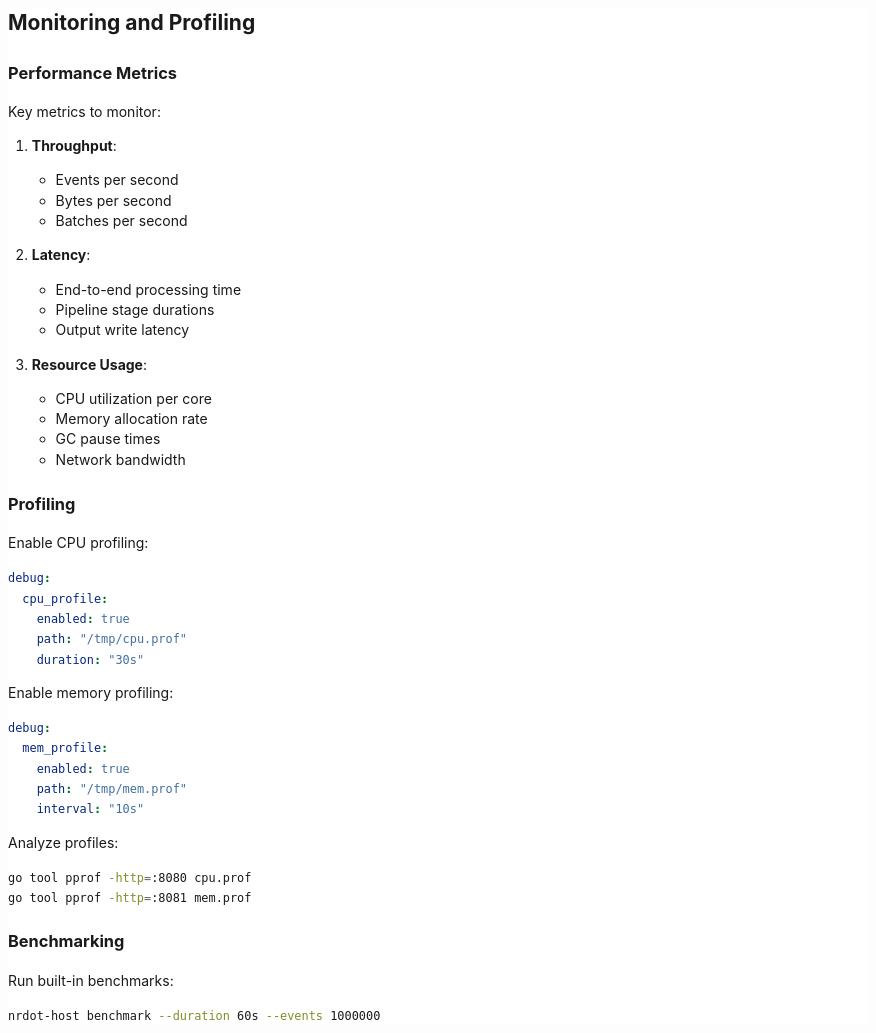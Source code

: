 ## Monitoring and Profiling

### Performance Metrics

Key metrics to monitor:

1. **Throughput**:
   - Events per second
   - Bytes per second
   - Batches per second

2. **Latency**:
   - End-to-end processing time
   - Pipeline stage durations
   - Output write latency

3. **Resource Usage**:
   - CPU utilization per core
   - Memory allocation rate
   - GC pause times
   - Network bandwidth

### Profiling

Enable CPU profiling:
```yaml
debug:
  cpu_profile:
    enabled: true
    path: "/tmp/cpu.prof"
    duration: "30s"
```

Enable memory profiling:
```yaml
debug:
  mem_profile:
    enabled: true
    path: "/tmp/mem.prof"
    interval: "10s"
```

Analyze profiles:
```bash
go tool pprof -http=:8080 cpu.prof
go tool pprof -http=:8081 mem.prof
```

### Benchmarking

Run built-in benchmarks:
```bash
nrdot-host benchmark --duration 60s --events 1000000
```
